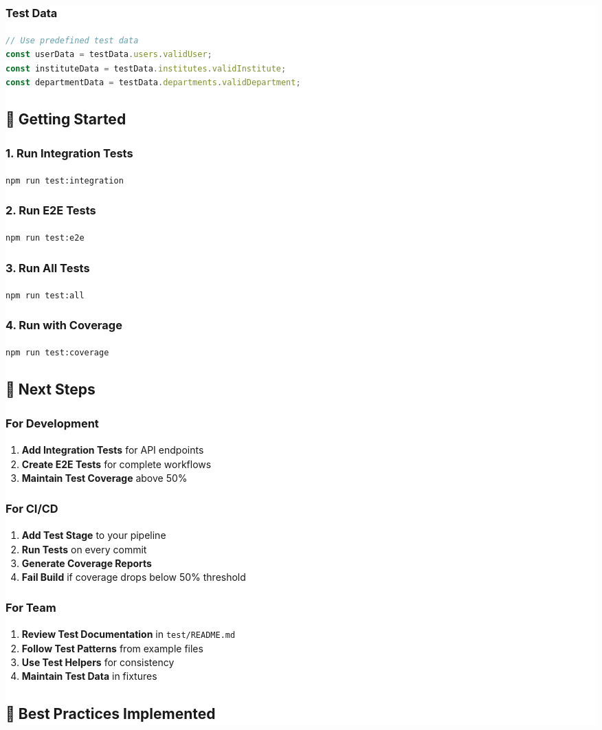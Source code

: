 ### **Test Data**
```javascript
// Use predefined test data
const userData = testData.users.validUser;
const instituteData = testData.institutes.validInstitute;
const departmentData = testData.departments.validDepartment;
```

## 🚦 Getting Started

### 1. **Run Integration Tests**
```bash
npm run test:integration
```

### 2. **Run E2E Tests**
```bash
npm run test:e2e
```

### 3. **Run All Tests**
```bash
npm run test:all
```

### 4. **Run with Coverage**
```bash
npm run test:coverage
```

## 📝 Next Steps

### **For Development**
1. **Add Integration Tests** for API endpoints
2. **Create E2E Tests** for complete workflows
3. **Maintain Test Coverage** above 50%

### **For CI/CD**
1. **Add Test Stage** to your pipeline
2. **Run Tests** on every commit
3. **Generate Coverage Reports**
4. **Fail Build** if coverage drops below 50% threshold

### **For Team**
1. **Review Test Documentation** in `test/README.md`
2. **Follow Test Patterns** from example files
3. **Use Test Helpers** for consistency
4. **Maintain Test Data** in fixtures

## 🎯 Best Practices Implemented
